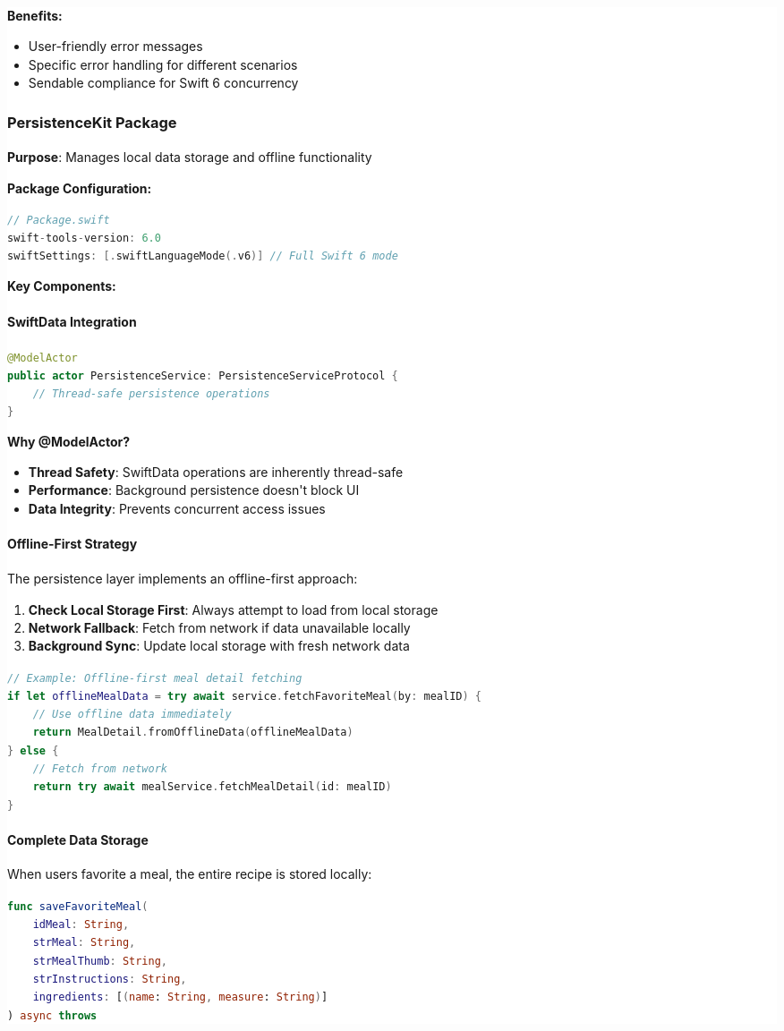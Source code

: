 **Benefits:**
- User-friendly error messages
- Specific error handling for different scenarios
- Sendable compliance for Swift 6 concurrency

### PersistenceKit Package

**Purpose**: Manages local data storage and offline functionality

**Package Configuration:**
```swift
// Package.swift
swift-tools-version: 6.0
swiftSettings: [.swiftLanguageMode(.v6)] // Full Swift 6 mode
```

**Key Components:**

#### SwiftData Integration
```swift
@ModelActor
public actor PersistenceService: PersistenceServiceProtocol {
    // Thread-safe persistence operations
}
```

**Why @ModelActor?**
- **Thread Safety**: SwiftData operations are inherently thread-safe
- **Performance**: Background persistence doesn't block UI
- **Data Integrity**: Prevents concurrent access issues

#### Offline-First Strategy

The persistence layer implements an offline-first approach:

1. **Check Local Storage First**: Always attempt to load from local storage
2. **Network Fallback**: Fetch from network if data unavailable locally
3. **Background Sync**: Update local storage with fresh network data

```swift
// Example: Offline-first meal detail fetching
if let offlineMealData = try await service.fetchFavoriteMeal(by: mealID) {
    // Use offline data immediately
    return MealDetail.fromOfflineData(offlineMealData)
} else {
    // Fetch from network
    return try await mealService.fetchMealDetail(id: mealID)
}
```

#### Complete Data Storage

When users favorite a meal, the entire recipe is stored locally:

```swift
func saveFavoriteMeal(
    idMeal: String,
    strMeal: String,
    strMealThumb: String,
    strInstructions: String,
    ingredients: [(name: String, measure: String)]
) async throws
```
